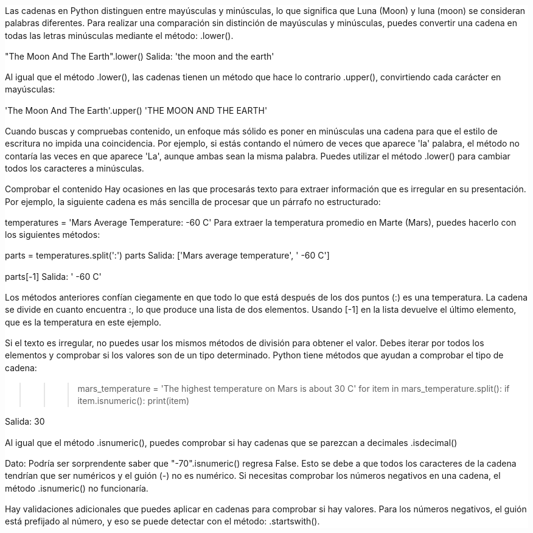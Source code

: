 Las cadenas en Python distinguen entre mayúsculas y minúsculas, lo que significa que Luna (Moon) y luna (moon) se consideran palabras diferentes. Para realizar una comparación sin distinción de mayúsculas y minúsculas, puedes convertir una cadena en todas las letras minúsculas mediante el método: .lower().

"The Moon And The Earth".lower()
Salida: 'the moon and the earth'

Al igual que el método .lower(), las cadenas tienen un método que hace lo contrario .upper(), convirtiendo cada carácter en mayúsculas:

'The Moon And The Earth'.upper()
'THE MOON AND THE EARTH'

Cuando buscas y compruebas contenido, un enfoque más sólido es poner en minúsculas una cadena para que el estilo de escritura no impida una coincidencia. Por ejemplo, si estás contando el número de veces que aparece 'la' palabra, el método no contaría las veces en que aparece 'La', aunque ambas sean la misma palabra. Puedes utilizar el método .lower() para cambiar todos los caracteres a minúsculas.

Comprobar el contenido
Hay ocasiones en las que procesarás texto para extraer información que es irregular en su presentación. Por ejemplo, la siguiente cadena es más sencilla de procesar que un párrafo no estructurado:

temperatures = 'Mars Average Temperature: -60 C'
Para extraer la temperatura promedio en Marte (Mars), puedes hacerlo con los siguientes métodos:

parts = temperatures.split(':')
parts
Salida: ['Mars average temperature', ' -60 C']

parts[-1]
Salida: ' -60 C'

Los métodos anteriores confían ciegamente en que todo lo que está después de los dos puntos (:) es una temperatura. La cadena se divide en cuanto encuentra :, lo que produce una lista de dos elementos. Usando [-1] en la lista devuelve el último elemento, que es la temperatura en este ejemplo.

Si el texto es irregular, no puedes usar los mismos métodos de división para obtener el valor. Debes iterar por todos los elementos y comprobar si los valores son de un tipo determinado. Python tiene métodos que ayudan a comprobar el tipo de cadena:

>>> mars_temperature = 'The highest temperature on Mars is about 30 C'
for item in mars_temperature.split():
    if item.isnumeric():
        print(item)

Salida: 30

Al igual que el método .isnumeric(), puedes comprobar si hay cadenas que se parezcan a decimales .isdecimal()

Dato: Podría ser sorprendente saber que "-70".isnumeric() regresa False. Esto se debe a que todos los caracteres de la cadena tendrían que ser numéricos y el guión (-) no es numérico. Si necesitas comprobar los números negativos en una cadena, el método .isnumeric() no funcionaría.

Hay validaciones adicionales que puedes aplicar en cadenas para comprobar si hay valores. Para los números negativos, el guión está prefijado al número, y eso se puede detectar con el método: .startswith().
